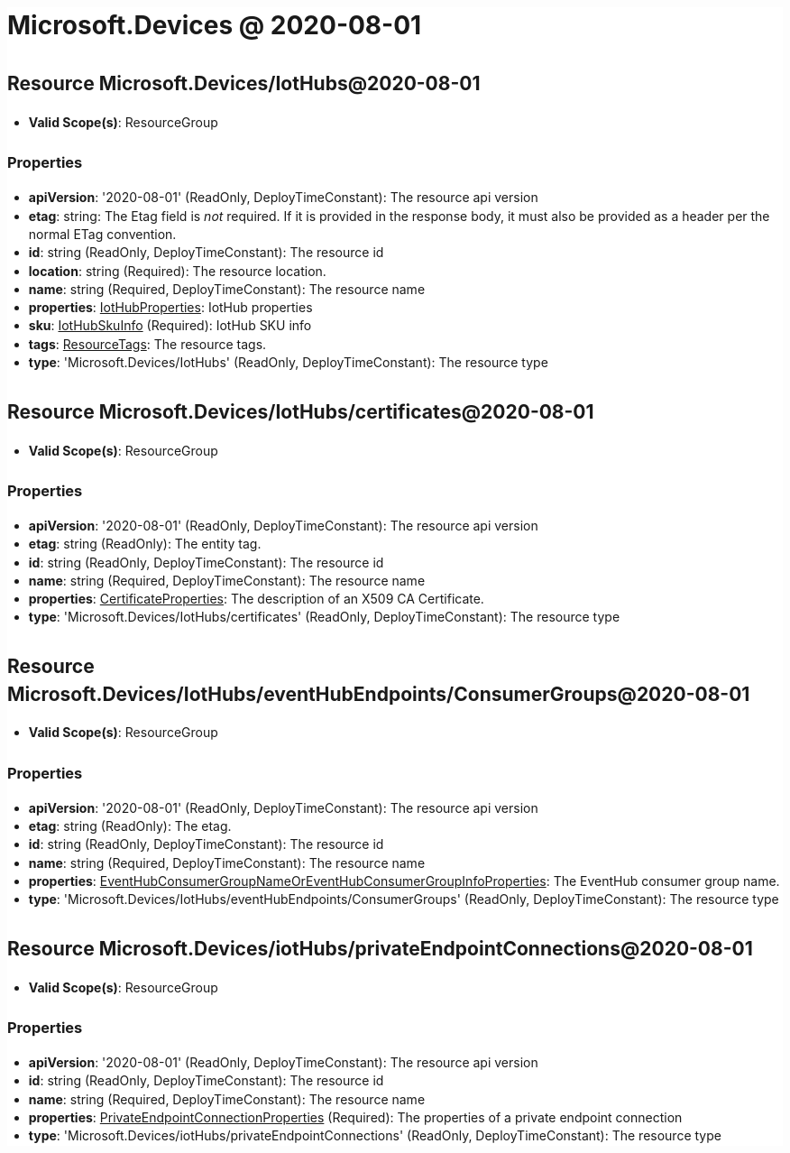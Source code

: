 # Microsoft.Devices @ 2020-08-01

## Resource Microsoft.Devices/IotHubs@2020-08-01
* **Valid Scope(s)**: ResourceGroup
### Properties
* **apiVersion**: '2020-08-01' (ReadOnly, DeployTimeConstant): The resource api version
* **etag**: string: The Etag field is *not* required. If it is provided in the response body, it must also be provided as a header per the normal ETag convention.
* **id**: string (ReadOnly, DeployTimeConstant): The resource id
* **location**: string (Required): The resource location.
* **name**: string (Required, DeployTimeConstant): The resource name
* **properties**: [IotHubProperties](#iothubproperties): IotHub properties
* **sku**: [IotHubSkuInfo](#iothubskuinfo) (Required): IotHub SKU info
* **tags**: [ResourceTags](#resourcetags): The resource tags.
* **type**: 'Microsoft.Devices/IotHubs' (ReadOnly, DeployTimeConstant): The resource type

## Resource Microsoft.Devices/IotHubs/certificates@2020-08-01
* **Valid Scope(s)**: ResourceGroup
### Properties
* **apiVersion**: '2020-08-01' (ReadOnly, DeployTimeConstant): The resource api version
* **etag**: string (ReadOnly): The entity tag.
* **id**: string (ReadOnly, DeployTimeConstant): The resource id
* **name**: string (Required, DeployTimeConstant): The resource name
* **properties**: [CertificateProperties](#certificateproperties): The description of an X509 CA Certificate.
* **type**: 'Microsoft.Devices/IotHubs/certificates' (ReadOnly, DeployTimeConstant): The resource type

## Resource Microsoft.Devices/IotHubs/eventHubEndpoints/ConsumerGroups@2020-08-01
* **Valid Scope(s)**: ResourceGroup
### Properties
* **apiVersion**: '2020-08-01' (ReadOnly, DeployTimeConstant): The resource api version
* **etag**: string (ReadOnly): The etag.
* **id**: string (ReadOnly, DeployTimeConstant): The resource id
* **name**: string (Required, DeployTimeConstant): The resource name
* **properties**: [EventHubConsumerGroupNameOrEventHubConsumerGroupInfoProperties](#eventhubconsumergroupnameoreventhubconsumergroupinfoproperties): The EventHub consumer group name.
* **type**: 'Microsoft.Devices/IotHubs/eventHubEndpoints/ConsumerGroups' (ReadOnly, DeployTimeConstant): The resource type

## Resource Microsoft.Devices/iotHubs/privateEndpointConnections@2020-08-01
* **Valid Scope(s)**: ResourceGroup
### Properties
* **apiVersion**: '2020-08-01' (ReadOnly, DeployTimeConstant): The resource api version
* **id**: string (ReadOnly, DeployTimeConstant): The resource id
* **name**: string (Required, DeployTimeConstant): The resource name
* **properties**: [PrivateEndpointConnectionProperties](#privateendpointconnectionproperties) (Required): The properties of a private endpoint connection
* **type**: 'Microsoft.Devices/iotHubs/privateEndpointConnections' (ReadOnly, DeployTimeConstant): The resource type

